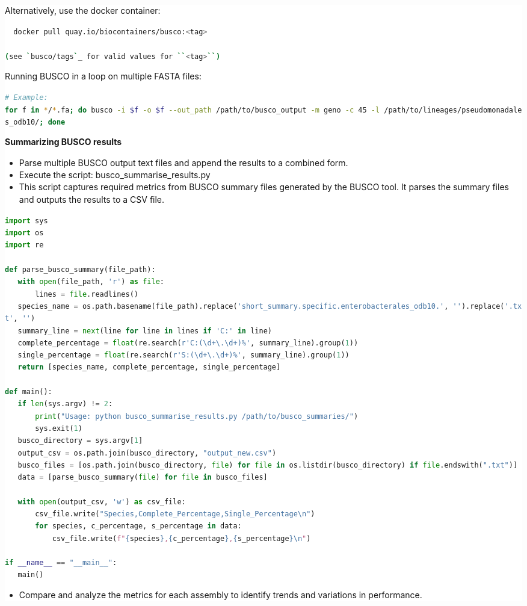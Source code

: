 Alternatively, use the docker container:
``` bash
  docker pull quay.io/biocontainers/busco:<tag>

(see `busco/tags`_ for valid values for ``<tag>``)
```

Running BUSCO in a loop on multiple FASTA files:
```bash
# Example:
for f in */*.fa; do busco -i $f -o $f --out_path /path/to/busco_output -m geno -c 45 -l /path/to/lineages/pseudomonadales_odb10/; done
```

**Summarizing BUSCO results**
- Parse multiple BUSCO output text files and append the results to a combined form. 
- Execute the script: busco_summarise_results.py 
- This script captures required metrics from BUSCO summary files generated by the BUSCO tool. It parses the summary files and outputs the results to a CSV file.

```python
import sys
import os
import re

def parse_busco_summary(file_path):
   with open(file_path, 'r') as file:
       lines = file.readlines()
   species_name = os.path.basename(file_path).replace('short_summary.specific.enterobacterales_odb10.', '').replace('.txt', '')
   summary_line = next(line for line in lines if 'C:' in line)
   complete_percentage = float(re.search(r'C:(\d+\.\d+)%', summary_line).group(1))
   single_percentage = float(re.search(r'S:(\d+\.\d+)%', summary_line).group(1))
   return [species_name, complete_percentage, single_percentage]

def main():
   if len(sys.argv) != 2:
       print("Usage: python busco_summarise_results.py /path/to/busco_summaries/")
       sys.exit(1)
   busco_directory = sys.argv[1]
   output_csv = os.path.join(busco_directory, "output_new.csv")
   busco_files = [os.path.join(busco_directory, file) for file in os.listdir(busco_directory) if file.endswith(".txt")]
   data = [parse_busco_summary(file) for file in busco_files]

   with open(output_csv, 'w') as csv_file:
       csv_file.write("Species,Complete_Percentage,Single_Percentage\n")
       for species, c_percentage, s_percentage in data:
           csv_file.write(f"{species},{c_percentage},{s_percentage}\n")

if __name__ == "__main__":
   main()
```
- Compare and analyze the metrics for each assembly to identify trends and variations in performance.
